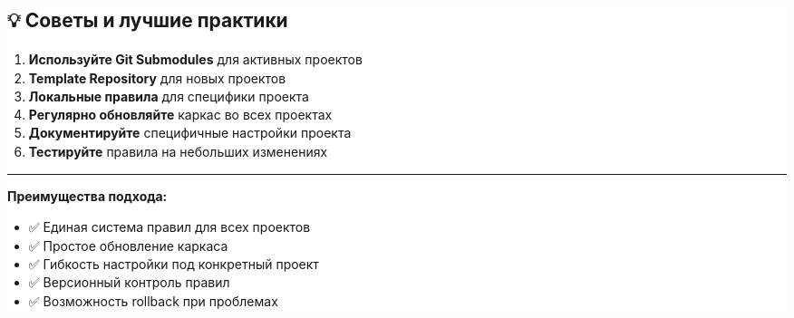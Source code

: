 ## 💡 Советы и лучшие практики

1. **Используйте Git Submodules** для активных проектов
2. **Template Repository** для новых проектов
3. **Локальные правила** для специфики проекта
4. **Регулярно обновляйте** каркас во всех проектах
5. **Документируйте** специфичные настройки проекта
6. **Тестируйте** правила на небольших изменениях

---

**Преимущества подхода:**
- ✅ Единая система правил для всех проектов
- ✅ Простое обновление каркаса
- ✅ Гибкость настройки под конкретный проект  
- ✅ Версионный контроль правил
- ✅ Возможность rollback при проблемах 